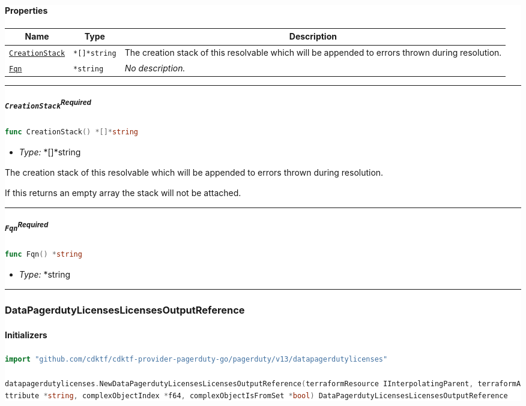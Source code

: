 
#### Properties <a name="Properties" id="Properties"></a>

| **Name** | **Type** | **Description** |
| --- | --- | --- |
| <code><a href="#@cdktf/provider-pagerduty.dataPagerdutyLicenses.DataPagerdutyLicensesLicensesList.property.creationStack">CreationStack</a></code> | <code>*[]*string</code> | The creation stack of this resolvable which will be appended to errors thrown during resolution. |
| <code><a href="#@cdktf/provider-pagerduty.dataPagerdutyLicenses.DataPagerdutyLicensesLicensesList.property.fqn">Fqn</a></code> | <code>*string</code> | *No description.* |

---

##### `CreationStack`<sup>Required</sup> <a name="CreationStack" id="@cdktf/provider-pagerduty.dataPagerdutyLicenses.DataPagerdutyLicensesLicensesList.property.creationStack"></a>

```go
func CreationStack() *[]*string
```

- *Type:* *[]*string

The creation stack of this resolvable which will be appended to errors thrown during resolution.

If this returns an empty array the stack will not be attached.

---

##### `Fqn`<sup>Required</sup> <a name="Fqn" id="@cdktf/provider-pagerduty.dataPagerdutyLicenses.DataPagerdutyLicensesLicensesList.property.fqn"></a>

```go
func Fqn() *string
```

- *Type:* *string

---


### DataPagerdutyLicensesLicensesOutputReference <a name="DataPagerdutyLicensesLicensesOutputReference" id="@cdktf/provider-pagerduty.dataPagerdutyLicenses.DataPagerdutyLicensesLicensesOutputReference"></a>

#### Initializers <a name="Initializers" id="@cdktf/provider-pagerduty.dataPagerdutyLicenses.DataPagerdutyLicensesLicensesOutputReference.Initializer"></a>

```go
import "github.com/cdktf/cdktf-provider-pagerduty-go/pagerduty/v13/datapagerdutylicenses"

datapagerdutylicenses.NewDataPagerdutyLicensesLicensesOutputReference(terraformResource IInterpolatingParent, terraformAttribute *string, complexObjectIndex *f64, complexObjectIsFromSet *bool) DataPagerdutyLicensesLicensesOutputReference
```
